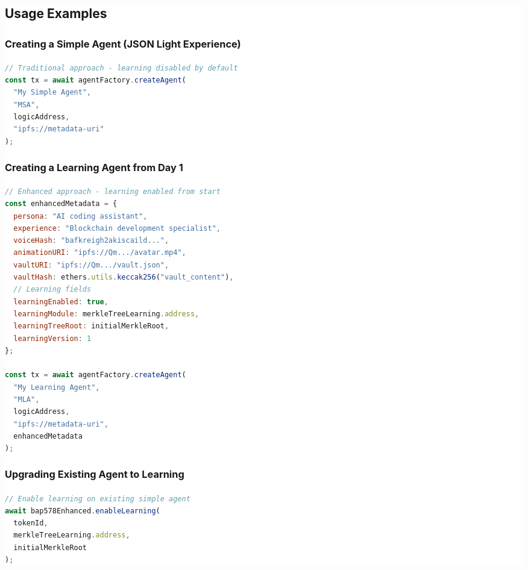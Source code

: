 ## Usage Examples

### Creating a Simple Agent (JSON Light Experience)

```javascript
// Traditional approach - learning disabled by default
const tx = await agentFactory.createAgent(
  "My Simple Agent",
  "MSA", 
  logicAddress,
  "ipfs://metadata-uri"
);
```

### Creating a Learning Agent from Day 1

```javascript
// Enhanced approach - learning enabled from start
const enhancedMetadata = {
  persona: "AI coding assistant",
  experience: "Blockchain development specialist", 
  voiceHash: "bafkreigh2akiscaild...",
  animationURI: "ipfs://Qm.../avatar.mp4",
  vaultURI: "ipfs://Qm.../vault.json",
  vaultHash: ethers.utils.keccak256("vault_content"),
  // Learning fields
  learningEnabled: true,
  learningModule: merkleTreeLearning.address,
  learningTreeRoot: initialMerkleRoot,
  learningVersion: 1
};

const tx = await agentFactory.createAgent(
  "My Learning Agent",
  "MLA",
  logicAddress, 
  "ipfs://metadata-uri",
  enhancedMetadata
);
```

### Upgrading Existing Agent to Learning

```javascript
// Enable learning on existing simple agent
await bap578Enhanced.enableLearning(
  tokenId,
  merkleTreeLearning.address,
  initialMerkleRoot
);
```
